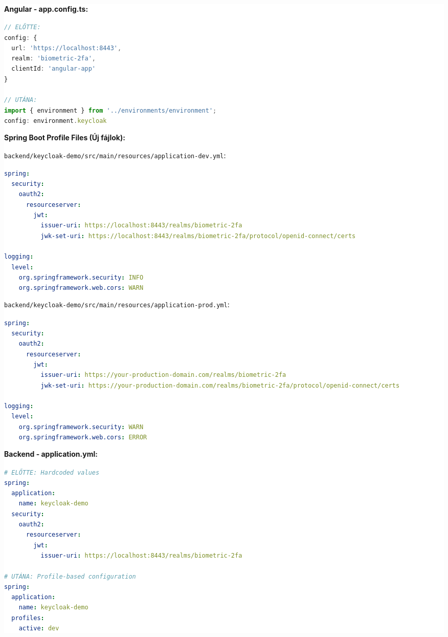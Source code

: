 **Angular - app.config.ts:**
```typescript
// ELŐTTE:
config: {
  url: 'https://localhost:8443',
  realm: 'biometric-2fa',
  clientId: 'angular-app'
}

// UTÁNA:
import { environment } from '../environments/environment';
config: environment.keycloak
```

**Spring Boot Profile Files (Új fájlok):**

`backend/keycloak-demo/src/main/resources/application-dev.yml`:
```yaml
spring:
  security:
    oauth2:
      resourceserver:
        jwt:
          issuer-uri: https://localhost:8443/realms/biometric-2fa
          jwk-set-uri: https://localhost:8443/realms/biometric-2fa/protocol/openid-connect/certs

logging:
  level:
    org.springframework.security: INFO
    org.springframework.web.cors: WARN
```

`backend/keycloak-demo/src/main/resources/application-prod.yml`:
```yaml
spring:
  security:
    oauth2:
      resourceserver:
        jwt:
          issuer-uri: https://your-production-domain.com/realms/biometric-2fa
          jwk-set-uri: https://your-production-domain.com/realms/biometric-2fa/protocol/openid-connect/certs

logging:
  level:
    org.springframework.security: WARN
    org.springframework.web.cors: ERROR
```

**Backend - application.yml:**
```yaml
# ELŐTTE: Hardcoded values
spring:
  application:
    name: keycloak-demo
  security:
    oauth2:
      resourceserver:
        jwt:
          issuer-uri: https://localhost:8443/realms/biometric-2fa

# UTÁNA: Profile-based configuration
spring:
  application:
    name: keycloak-demo
  profiles:
    active: dev
```